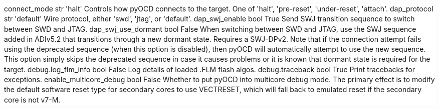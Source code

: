 <tr><td>connect_mode</td>
<td>str</td>
<td>'halt'</td>
<td>
Controls how pyOCD connects to the target. One of 'halt', 'pre-reset', 'under-reset', 'attach'.
</td></tr>

<tr><td>dap_protocol</td>
<td>str</td>
<td>'default'</td>
<td>
Wire protocol, either 'swd', 'jtag', or 'default'.
</td></tr>

<tr><td>dap_swj_enable</td>
<td>bool</td>
<td>True</td>
<td>
Send SWJ transition sequence to switch between SWD and JTAG.
</td></tr>

<tr><td>dap_swj_use_dormant</td>
<td>bool</td>
<td>False</td>
<td>
When switching between SWD and JTAG, use the SWJ sequence added in ADIv5.2 that transitions through
a new dormant state. Requires a SWJ-DPv2. Note that if the connection attempt fails using the
deprecated sequence (when this option is disabled), then pyOCD will automatically attempt to use the
new sequence. This option simply skips the deprecated sequence in case it causes problems or it is
known that dormant state is required for the target.
</td></tr>

<tr><td>debug.log_flm_info</td>
<td>bool</td>
<td>False</td>
<td>
Log details of loaded .FLM flash algos.
</td></tr>

<tr><td>debug.traceback</td>
<td>bool</td>
<td>True</td>
<td>
Print tracebacks for exceptions.
</td></tr>

<tr><td>enable_multicore_debug</td>
<td>bool</td>
<td>False</td>
<td>
Whether to put pyOCD into multicore debug mode. The primary effect is to modify the default software
reset type for secondary cores to use VECTRESET, which will fall back to emulated reset if the
secondary core is not v7-M.
</td></tr>
